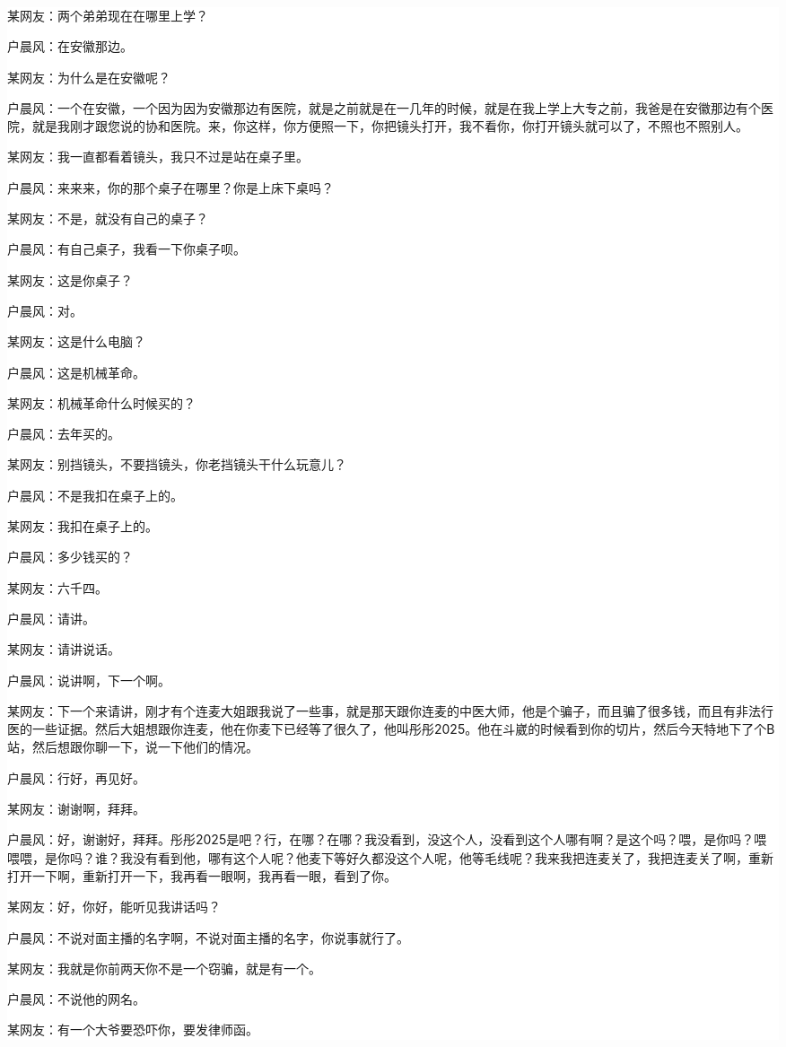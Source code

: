 某网友：两个弟弟现在在哪里上学？

户晨风：在安徽那边。

某网友：为什么是在安徽呢？

户晨风：一个在安徽，一个因为因为安徽那边有医院，就是之前就是在一几年的时候，就是在我上学上大专之前，我爸是在安徽那边有个医院，就是我刚才跟您说的协和医院。来，你这样，你方便照一下，你把镜头打开，我不看你，你打开镜头就可以了，不照也不照别人。

某网友：我一直都看着镜头，我只不过是站在桌子里。

户晨风：来来来，你的那个桌子在哪里？你是上床下桌吗？

某网友：不是，就没有自己的桌子？

户晨风：有自己桌子，我看一下你桌子呗。

某网友：这是你桌子？

户晨风：对。

某网友：这是什么电脑？

户晨风：这是机械革命。

某网友：机械革命什么时候买的？

户晨风：去年买的。

某网友：别挡镜头，不要挡镜头，你老挡镜头干什么玩意儿？

户晨风：不是我扣在桌子上的。

某网友：我扣在桌子上的。

户晨风：多少钱买的？

某网友：六千四。

户晨风：请讲。

某网友：请讲说话。

户晨风：说讲啊，下一个啊。

某网友：下一个来请讲，刚才有个连麦大姐跟我说了一些事，就是那天跟你连麦的中医大师，他是个骗子，而且骗了很多钱，而且有非法行医的一些证据。然后大姐想跟你连麦，他在你麦下已经等了很久了，他叫彤彤2025。他在斗崴的时候看到你的切片，然后今天特地下了个B站，然后想跟你聊一下，说一下他们的情况。

户晨风：行好，再见好。

某网友：谢谢啊，拜拜。

户晨风：好，谢谢好，拜拜。彤彤2025是吧？行，在哪？在哪？我没看到，没这个人，没看到这个人哪有啊？是这个吗？喂，是你吗？喂喂喂，是你吗？谁？我没有看到他，哪有这个人呢？他麦下等好久都没这个人呢，他等毛线呢？我来我把连麦关了，我把连麦关了啊，重新打开一下啊，重新打开一下，我再看一眼啊，我再看一眼，看到了你。

某网友：好，你好，能听见我讲话吗？

户晨风：不说对面主播的名字啊，不说对面主播的名字，你说事就行了。

某网友：我就是你前两天你不是一个窃骗，就是有一个。

户晨风：不说他的网名。

某网友：有一个大爷要恐吓你，要发律师函。
